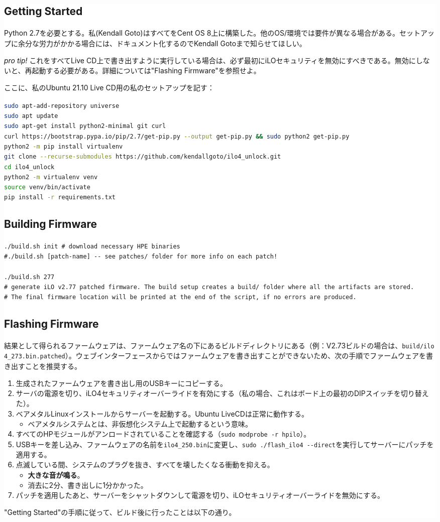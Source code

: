 
## Getting Started

Python 2.7を必要とする。私(Kendall Goto)はすべてをCent OS 8上に構築した。他のOS/環境では要件が異なる場合がある。セットアップに余分な労力がかかる場合には、ドキュメント化するのでKendall Gotoまで知らせてほしい。

*pro tip!* これをすべてLive CD上で書き出すように実行している場合は、必ず最初にiLOセキュリティを無効にすべきである。無効にしないと、再起動する必要がある。詳細については"Flashing Firmware"を参照せよ。

ここに、私のUbuntu 21.10 Live CD用の私のセットアップを記す：

```bash
sudo apt-add-repository universe
sudo apt update
sudo apt-get install python2-minimal git curl
curl https://bootstrap.pypa.io/pip/2.7/get-pip.py --output get-pip.py && sudo python2 get-pip.py
python2 -m pip install virtualenv
git clone --recurse-submodules https://github.com/kendallgoto/ilo4_unlock.git
cd ilo4_unlock
python2 -m virtualenv venv
source venv/bin/activate
pip install -r requirements.txt
```

## Building Firmware

```
./build.sh init # download necessary HPE binaries
#./build.sh [patch-name] -- see patches/ folder for more info on each patch!

./build.sh 277
# generate iLO v2.77 patched firmware. The build setup creates a build/ folder where all the artifacts are stored.
# The final firmware location will be printed at the end of the script, if no errors are produced.
```

## Flashing Firmware

結果として得られるファームウェアは、ファームウェア名の下にあるビルドディレクトリにある（例：V2.73ビルドの場合は、`build/ilo4_273.bin.patched`）。ウェブインターフェースからではファームウェアを書き出すことができないため、次の手順でファームウェアを書き出すことを推奨する。

1. 生成されたファームウェアを書き出し用のUSBキーにコピーする。
2. サーバの電源を切り、iLO4セキュリティオーバーライドを有効にする（私の場合、これはボード上の最初のDIPスイッチを切り替えた）。
3. ベアメタルLinuxインストールからサーバーを起動する。Ubuntu LiveCDは正常に動作する。
   - ベアメタルシステムとは、非仮想化システム上で起動するという意味。
4. すべてのHPモジュールがアンロードされていることを確認する（`sudo modprobe -r hpilo`）。
5. USBキーを差し込み、ファームウェアの名前を`ilo4_250.bin`に変更し、`sudo ./flash_ilo4 --direct`を実行してサーバーにパッチを適用する。
6. 点滅している間、システムのプラグを抜き、すべてを壊したくなる衝動を抑える。
   - **大きな音が鳴る**。
   - 消去に2分、書き出しに1分かかった。
7. パッチを適用したあと、サーバーをシャットダウンして電源を切り、iLOセキュリティオーバーライドを無効にする。

"Getting Started"の手順に従って、ビルド後に行ったことは以下の通り。
